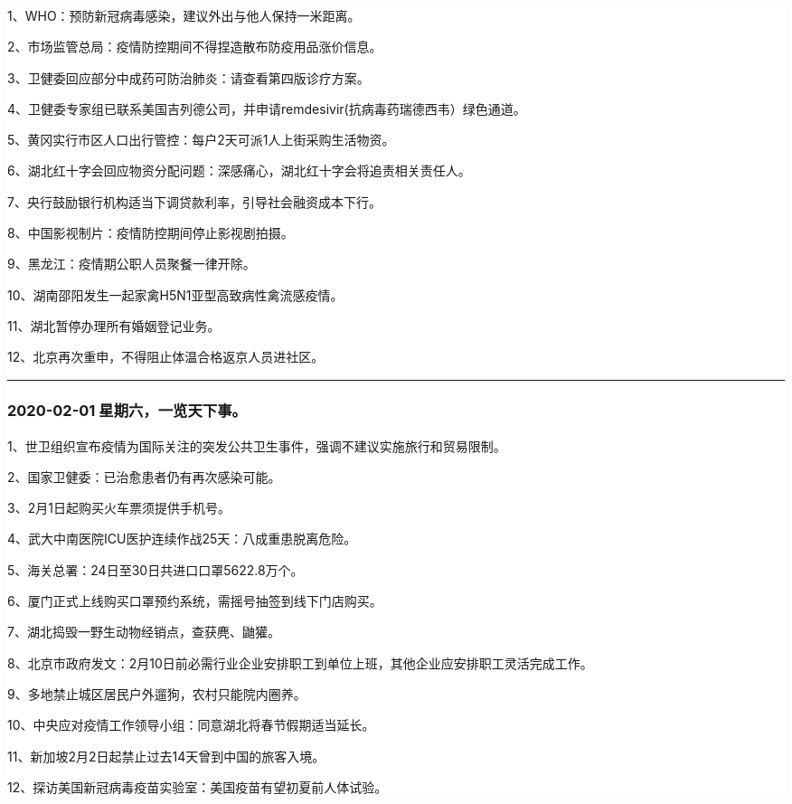 1、WHO：预防新冠病毒感染，建议外出与他人保持一米距离。

2、市场监管总局：疫情防控期间不得捏造散布防疫用品涨价信息。

3、卫健委回应部分中成药可防治肺炎：请查看第四版诊疗方案。

4、卫健委专家组已联系美国吉列德公司，并申请remdesivir(抗病毒药瑞德西韦）绿色通道。

5、黄冈实行市区人口出行管控：每户2天可派1人上街采购生活物资。

6、湖北红十字会回应物资分配问题：深感痛心，湖北红十字会将追责相关责任人。

7、央行鼓励银行机构适当下调贷款利率，引导社会融资成本下行。

8、中国影视制片：疫情防控期间停止影视剧拍摄。

9、黑龙江：疫情期公职人员聚餐一律开除。

10、湖南邵阳发生一起家禽H5N1亚型高致病性禽流感疫情。

11、湖北暂停办理所有婚姻登记业务。

12、北京再次重申，不得阻止体温合格返京人员进社区。

--------------------------------------
### 2020-02-01  星期六，一览天下事。

1、世卫组织宣布疫情为国际关注的突发公共卫生事件，强调不建议实施旅行和贸易限制。

2、国家卫健委：已治愈患者仍有再次感染可能。

3、2月1日起购买火车票须提供手机号。

4、武大中南医院ICU医护连续作战25天：八成重患脱离危险。

5、海关总署：24日至30日共进口口罩5622.8万个。

6、厦门正式上线购买口罩预约系统，需摇号抽签到线下门店购买。

7、湖北捣毁一野生动物经销点，查获麂、鼬獾。

8、北京市政府发文：2月10日前必需行业企业安排职工到单位上班，其他企业应安排职工灵活完成工作。

9、多地禁止城区居民户外遛狗，农村只能院内圈养。

10、中央应对疫情工作领导小组：同意湖北将春节假期适当延长。

11、新加坡2月2日起禁止过去14天曾到中国的旅客入境。

12、探访美国新冠病毒疫苗实验室：美国疫苗有望初夏前人体试验。
